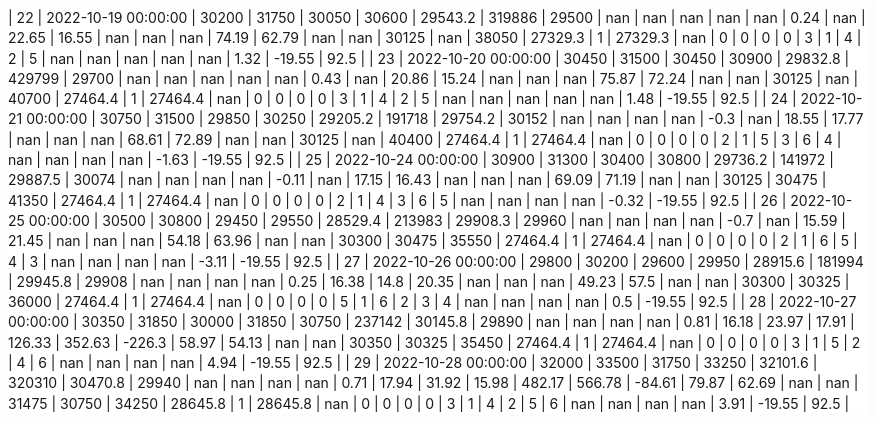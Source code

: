 |  22 | 2022-10-19 00:00:00 |  30200 |  31750 | 30050 |   30600 |     29543.2 |   319886 |  29500   |      nan |    nan   |     nan   |     nan   |     nan   |  0.24 |   nan    |    22.65 |    16.55 |        nan    |         nan    |         nan    |           74.19 |           62.79 |   nan   |      nan |   30125 |      nan |    38050 |        27329.3 |               1 |         27329.3 |           nan   |                    0 |                 0 |              0 |            0 |           3 |           1 |          4 |            2 |             5 |           nan |           nan |            nan |            nan |            nan |    1.32 | -19.55 | 92.5 |
|  23 | 2022-10-20 00:00:00 |  30450 |  31500 | 30450 |   30900 |     29832.8 |   429799 |  29700   |      nan |    nan   |     nan   |     nan   |     nan   |  0.43 |   nan    |    20.86 |    15.24 |        nan    |         nan    |         nan    |           75.87 |           72.24 |   nan   |      nan |   30125 |      nan |    40700 |        27464.4 |               1 |         27464.4 |           nan   |                    0 |                 0 |              0 |            0 |           3 |           1 |          4 |            2 |             5 |           nan |           nan |            nan |            nan |            nan |    1.48 | -19.55 | 92.5 |
|  24 | 2022-10-21 00:00:00 |  30750 |  31500 | 29850 |   30250 |     29205.2 |   191718 |  29754.2 |    30152 |    nan   |     nan   |     nan   |     nan   | -0.3  |   nan    |    18.55 |    17.77 |        nan    |         nan    |         nan    |           68.61 |           72.89 |   nan   |      nan |   30125 |      nan |    40400 |        27464.4 |               1 |         27464.4 |           nan   |                    0 |                 0 |              0 |            0 |           2 |           1 |          5 |            3 |             6 |             4 |           nan |            nan |            nan |            nan |   -1.63 | -19.55 | 92.5 |
|  25 | 2022-10-24 00:00:00 |  30900 |  31300 | 30400 |   30800 |     29736.2 |   141972 |  29887.5 |    30074 |    nan   |     nan   |     nan   |     nan   | -0.11 |   nan    |    17.15 |    16.43 |        nan    |         nan    |         nan    |           69.09 |           71.19 |   nan   |      nan |   30125 |    30475 |    41350 |        27464.4 |               1 |         27464.4 |           nan   |                    0 |                 0 |              0 |            0 |           2 |           1 |          4 |            3 |             6 |             5 |           nan |            nan |            nan |            nan |   -0.32 | -19.55 | 92.5 |
|  26 | 2022-10-25 00:00:00 |  30500 |  30800 | 29450 |   29550 |     28529.4 |   213983 |  29908.3 |    29960 |    nan   |     nan   |     nan   |     nan   | -0.7  |   nan    |    15.59 |    21.45 |        nan    |         nan    |         nan    |           54.18 |           63.96 |   nan   |      nan |   30300 |    30475 |    35550 |        27464.4 |               1 |         27464.4 |           nan   |                    0 |                 0 |              0 |            0 |           2 |           1 |          6 |            5 |             4 |             3 |           nan |            nan |            nan |            nan |   -3.11 | -19.55 | 92.5 |
|  27 | 2022-10-26 00:00:00 |  29800 |  30200 | 29600 |   29950 |     28915.6 |   181994 |  29945.8 |    29908 |    nan   |     nan   |     nan   |     nan   |  0.25 |    16.38 |    14.8  |    20.35 |        nan    |         nan    |         nan    |           49.23 |           57.5  |   nan   |      nan |   30300 |    30325 |    36000 |        27464.4 |               1 |         27464.4 |           nan   |                    0 |                 0 |              0 |            0 |           5 |           1 |          6 |            2 |             3 |             4 |           nan |            nan |            nan |            nan |    0.5  | -19.55 | 92.5 |
|  28 | 2022-10-27 00:00:00 |  30350 |  31850 | 30000 |   31850 |     30750   |   237142 |  30145.8 |    29890 |    nan   |     nan   |     nan   |     nan   |  0.81 |    16.18 |    23.97 |    17.91 |        126.33 |         352.63 |        -226.3  |           58.97 |           54.13 |   nan   |      nan |   30350 |    30325 |    35450 |        27464.4 |               1 |         27464.4 |           nan   |                    0 |                 0 |              0 |            0 |           3 |           1 |          5 |            2 |             4 |             6 |           nan |            nan |            nan |            nan |    4.94 | -19.55 | 92.5 |
|  29 | 2022-10-28 00:00:00 |  32000 |  33500 | 31750 |   33250 |     32101.6 |   320310 |  30470.8 |    29940 |    nan   |     nan   |     nan   |     nan   |  0.71 |    17.94 |    31.92 |    15.98 |        482.17 |         566.78 |         -84.61 |           79.87 |           62.69 |   nan   |      nan |   31475 |    30750 |    34250 |        28645.8 |               1 |         28645.8 |           nan   |                    0 |                 0 |              0 |            0 |           3 |           1 |          4 |            2 |             5 |             6 |           nan |            nan |            nan |            nan |    3.91 | -19.55 | 92.5 |